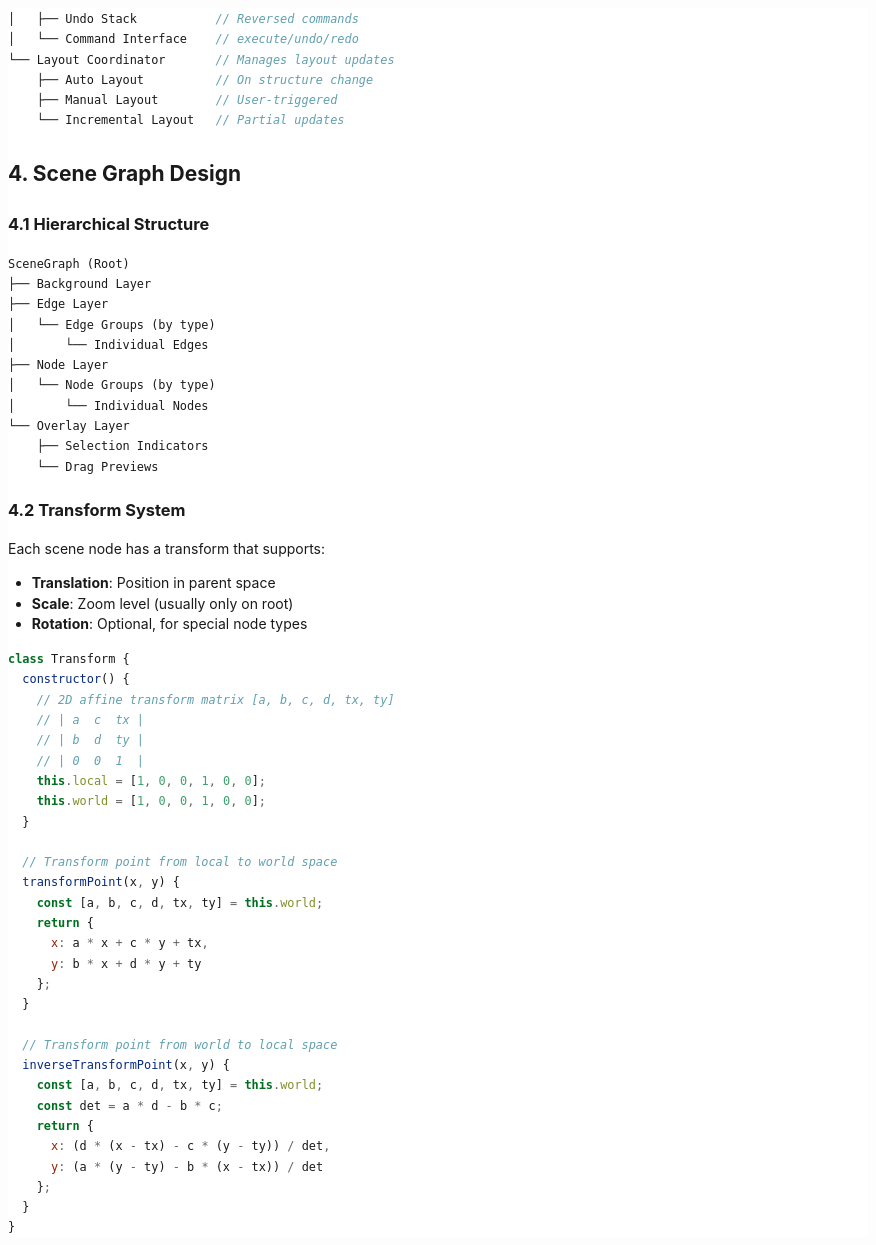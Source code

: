 ```javascript
│   ├── Undo Stack           // Reversed commands
│   └── Command Interface    // execute/undo/redo
└── Layout Coordinator       // Manages layout updates
    ├── Auto Layout          // On structure change
    ├── Manual Layout        // User-triggered
    └── Incremental Layout   // Partial updates
```

## 4. Scene Graph Design

### 4.1 Hierarchical Structure

```
SceneGraph (Root)
├── Background Layer
├── Edge Layer
│   └── Edge Groups (by type)
│       └── Individual Edges
├── Node Layer
│   └── Node Groups (by type)
│       └── Individual Nodes
└── Overlay Layer
    ├── Selection Indicators
    └── Drag Previews
```

### 4.2 Transform System

Each scene node has a transform that supports:
- **Translation**: Position in parent space
- **Scale**: Zoom level (usually only on root)
- **Rotation**: Optional, for special node types

```javascript
class Transform {
  constructor() {
    // 2D affine transform matrix [a, b, c, d, tx, ty]
    // | a  c  tx |
    // | b  d  ty |
    // | 0  0  1  |
    this.local = [1, 0, 0, 1, 0, 0];
    this.world = [1, 0, 0, 1, 0, 0];
  }
  
  // Transform point from local to world space
  transformPoint(x, y) {
    const [a, b, c, d, tx, ty] = this.world;
    return {
      x: a * x + c * y + tx,
      y: b * x + d * y + ty
    };
  }
  
  // Transform point from world to local space
  inverseTransformPoint(x, y) {
    const [a, b, c, d, tx, ty] = this.world;
    const det = a * d - b * c;
    return {
      x: (d * (x - tx) - c * (y - ty)) / det,
      y: (a * (y - ty) - b * (x - tx)) / det
    };
  }
}
```